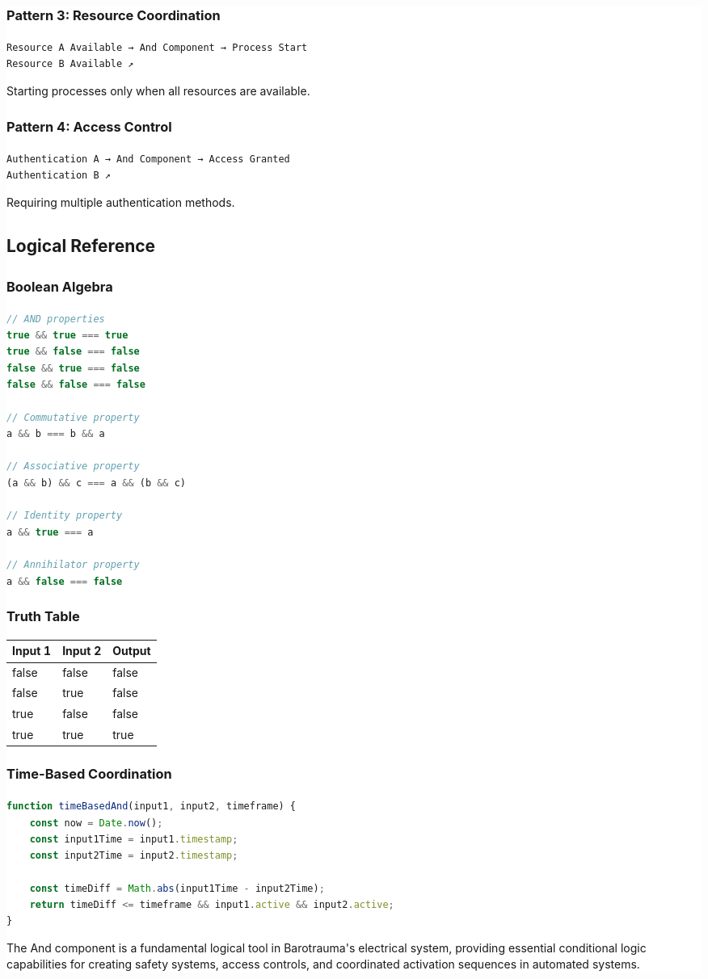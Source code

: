 ### Pattern 3: Resource Coordination
```
Resource A Available → And Component → Process Start
Resource B Available ↗
```
Starting processes only when all resources are available.

### Pattern 4: Access Control
```
Authentication A → And Component → Access Granted
Authentication B ↗
```
Requiring multiple authentication methods.

## Logical Reference

### Boolean Algebra
```javascript
// AND properties
true && true === true
true && false === false
false && true === false
false && false === false

// Commutative property
a && b === b && a

// Associative property
(a && b) && c === a && (b && c)

// Identity property
a && true === a

// Annihilator property
a && false === false
```

### Truth Table
| Input 1 | Input 2 | Output |
|---------|---------|--------|
| false   | false   | false  |
| false   | true    | false  |
| true    | false   | false  |
| true    | true    | true   |

### Time-Based Coordination
```javascript
function timeBasedAnd(input1, input2, timeframe) {
    const now = Date.now();
    const input1Time = input1.timestamp;
    const input2Time = input2.timestamp;
    
    const timeDiff = Math.abs(input1Time - input2Time);
    return timeDiff <= timeframe && input1.active && input2.active;
}
```

The And component is a fundamental logical tool in Barotrauma's electrical system, providing essential conditional logic capabilities for creating safety systems, access controls, and coordinated activation sequences in automated systems. 
